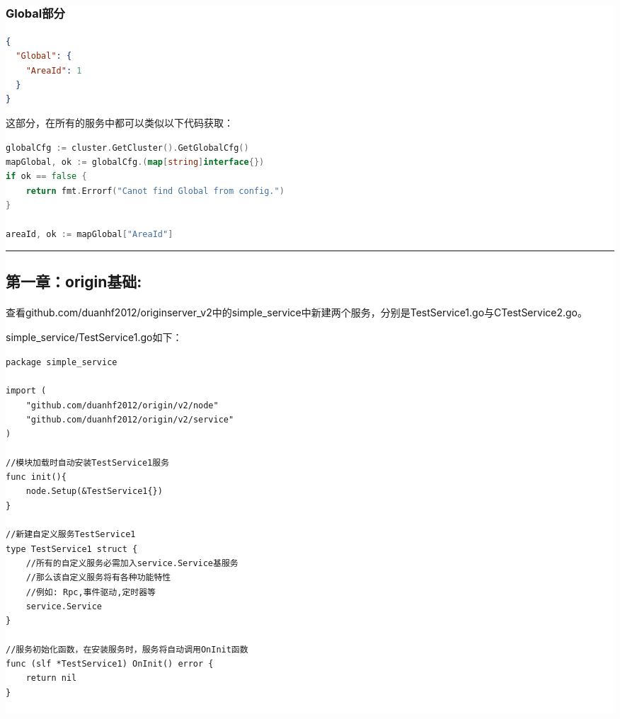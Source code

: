 

### Global部分

```json
{
  "Global": {
    "AreaId": 1
  }
}
```

这部分，在所有的服务中都可以类似以下代码获取：

```go
globalCfg := cluster.GetCluster().GetGlobalCfg()
mapGlobal, ok := globalCfg.(map[string]interface{})
if ok == false {
    return fmt.Errorf("Canot find Global from config.")
}

areaId, ok := mapGlobal["AreaId"]
```



---

第一章：origin基础:
-------------------

查看github.com/duanhf2012/originserver_v2中的simple_service中新建两个服务，分别是TestService1.go与CTestService2.go。

simple_service/TestService1.go如下：

```
package simple_service

import (
    "github.com/duanhf2012/origin/v2/node"
    "github.com/duanhf2012/origin/v2/service"
)

//模块加载时自动安装TestService1服务
func init(){
    node.Setup(&TestService1{})
}

//新建自定义服务TestService1
type TestService1 struct {
    //所有的自定义服务必需加入service.Service基服务
    //那么该自定义服务将有各种功能特性
    //例如: Rpc,事件驱动,定时器等
    service.Service
}

//服务初始化函数，在安装服务时，服务将自动调用OnInit函数
func (slf *TestService1) OnInit() error {
    return nil
}


```
